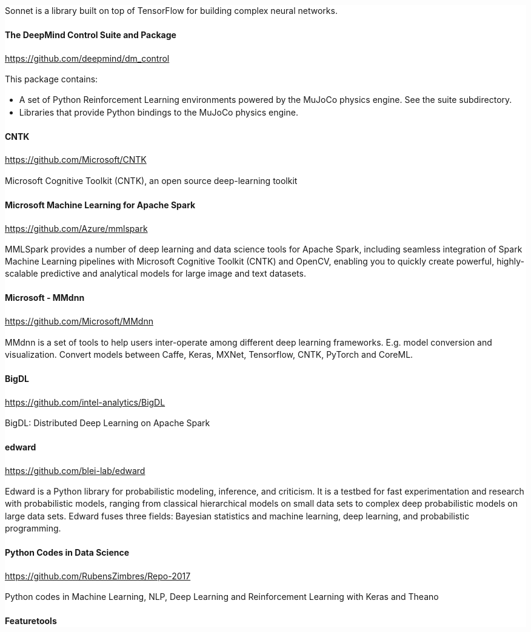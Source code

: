 Sonnet is a library built on top of TensorFlow for building complex neural networks.

#### The DeepMind Control Suite and Package

https://github.com/deepmind/dm_control

This package contains:
- A set of Python Reinforcement Learning environments powered by the MuJoCo physics engine. See the suite subdirectory.
- Libraries that provide Python bindings to the MuJoCo physics engine.

#### CNTK

https://github.com/Microsoft/CNTK

Microsoft Cognitive Toolkit (CNTK), an open source deep-learning toolkit

#### Microsoft Machine Learning for Apache Spark

https://github.com/Azure/mmlspark

MMLSpark provides a number of deep learning and data science tools for Apache Spark, including seamless integration of Spark Machine Learning pipelines with Microsoft Cognitive Toolkit (CNTK) and OpenCV, enabling you to quickly create powerful, highly-scalable predictive and analytical models for large image and text datasets.

#### Microsoft - MMdnn

https://github.com/Microsoft/MMdnn

MMdnn is a set of tools to help users inter-operate among different deep learning frameworks. E.g. model conversion and visualization. Convert models between Caffe, Keras, MXNet, Tensorflow, CNTK, PyTorch and CoreML.

#### BigDL

https://github.com/intel-analytics/BigDL

BigDL: Distributed Deep Learning on Apache Spark

#### edward

https://github.com/blei-lab/edward

Edward is a Python library for probabilistic modeling, inference, and criticism. It is a testbed for fast experimentation and research with probabilistic models, ranging from classical hierarchical models on small data sets to complex deep probabilistic models on large data sets. Edward fuses three fields: Bayesian statistics and machine learning, deep learning, and probabilistic programming.

#### Python Codes in Data Science

https://github.com/RubensZimbres/Repo-2017

Python codes in Machine Learning, NLP, Deep Learning and Reinforcement Learning with Keras and Theano

#### Featuretools
